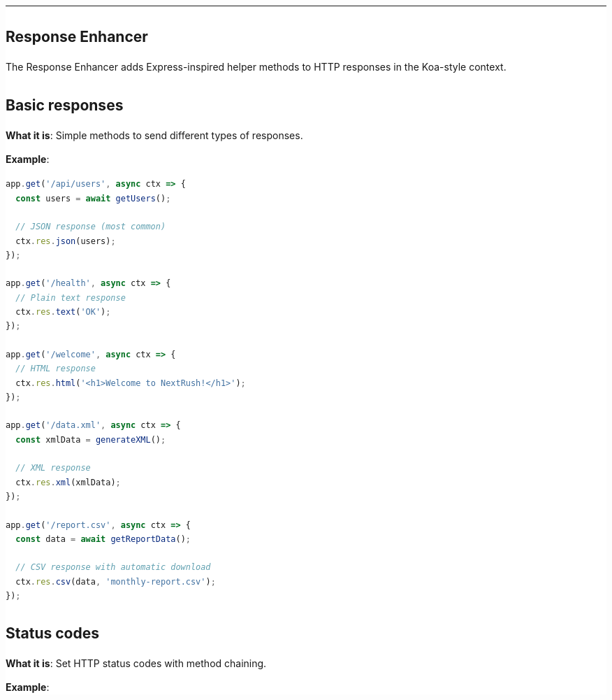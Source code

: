 
---

## Response Enhancer

The Response Enhancer adds Express-inspired helper methods to HTTP responses in the Koa-style context.

## Basic responses

**What it is**: Simple methods to send different types of responses.

**Example**:

```typescript
app.get('/api/users', async ctx => {
  const users = await getUsers();

  // JSON response (most common)
  ctx.res.json(users);
});

app.get('/health', async ctx => {
  // Plain text response
  ctx.res.text('OK');
});

app.get('/welcome', async ctx => {
  // HTML response
  ctx.res.html('<h1>Welcome to NextRush!</h1>');
});

app.get('/data.xml', async ctx => {
  const xmlData = generateXML();

  // XML response
  ctx.res.xml(xmlData);
});

app.get('/report.csv', async ctx => {
  const data = await getReportData();

  // CSV response with automatic download
  ctx.res.csv(data, 'monthly-report.csv');
});
```

## Status codes

**What it is**: Set HTTP status codes with method chaining.

**Example**:
